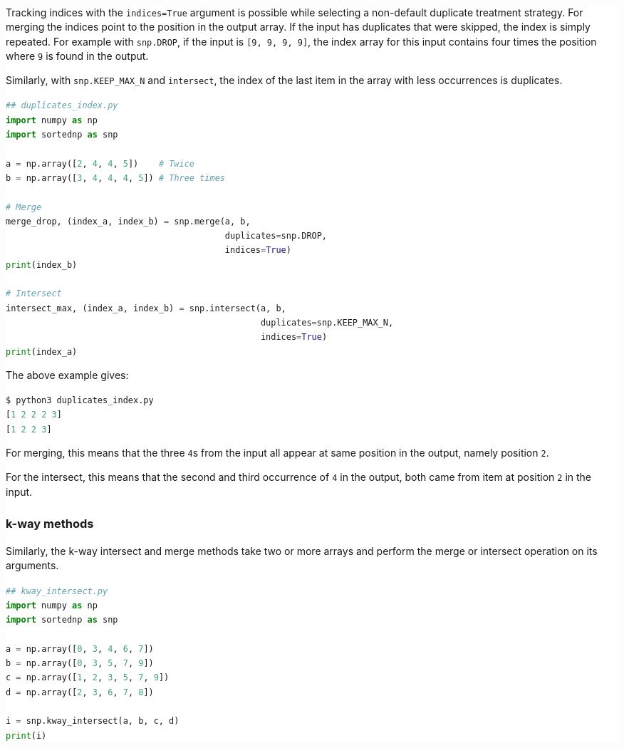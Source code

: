 Tracking indices with the `indices=True` argument is possible while selecting a
non-default duplicate treatment strategy. For merging the indices point to the
position in the output array. If the input has duplicates that were skipped, the
index is simply repeated. For example with `snp.DROP`, if the input is `[9, 9,
9, 9]`, the index array for this input contains four times the position where
`9` is found in the output.

Similarly, with `snp.KEEP_MAX_N` and `intersect`, the index of the last item in
the array with less occurrences is duplicates.


```python
## duplicates_index.py
import numpy as np
import sortednp as snp

a = np.array([2, 4, 4, 5])    # Twice
b = np.array([3, 4, 4, 4, 5]) # Three times

# Merge
merge_drop, (index_a, index_b) = snp.merge(a, b,
                                           duplicates=snp.DROP,
                                           indices=True)
print(index_b)

# Intersect
intersect_max, (index_a, index_b) = snp.intersect(a, b,
                                                  duplicates=snp.KEEP_MAX_N,
                                                  indices=True)
print(index_a)
```

The above example gives:

```python
$ python3 duplicates_index.py
[1 2 2 2 3]
[1 2 2 3]
```

For merging, this means that the three `4`s from the input all appear at same position
in the output, namely position `2`.

For the intersect, this means that the second and third occurrence of `4` in the
output, both came from item at position `2` in the input.

### k-way methods
Similarly, the k-way intersect and merge methods take two or more arrays and
perform the merge or intersect operation on its arguments.


```python
## kway_intersect.py
import numpy as np
import sortednp as snp

a = np.array([0, 3, 4, 6, 7])
b = np.array([0, 3, 5, 7, 9])
c = np.array([1, 2, 3, 5, 7, 9])
d = np.array([2, 3, 6, 7, 8])

i = snp.kway_intersect(a, b, c, d)
print(i)
```
